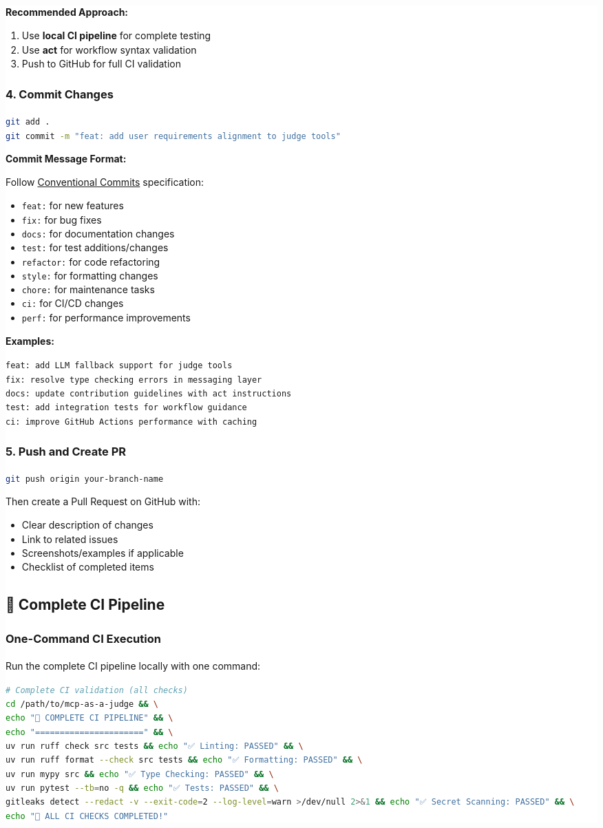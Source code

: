 **Recommended Approach:**
1. Use **local CI pipeline** for complete testing
2. Use **act** for workflow syntax validation
3. Push to GitHub for full CI validation

### **4. Commit Changes**

```bash
git add .
git commit -m "feat: add user requirements alignment to judge tools"
```

**Commit Message Format:**

Follow [Conventional Commits](https://www.conventionalcommits.org/) specification:

- `feat:` for new features
- `fix:` for bug fixes
- `docs:` for documentation changes
- `test:` for test additions/changes
- `refactor:` for code refactoring
- `style:` for formatting changes
- `chore:` for maintenance tasks
- `ci:` for CI/CD changes
- `perf:` for performance improvements

**Examples:**
```bash
feat: add LLM fallback support for judge tools
fix: resolve type checking errors in messaging layer
docs: update contribution guidelines with act instructions
test: add integration tests for workflow guidance
ci: improve GitHub Actions performance with caching
```

### **5. Push and Create PR**

```bash
git push origin your-branch-name
```

Then create a Pull Request on GitHub with:

- Clear description of changes
- Link to related issues
- Screenshots/examples if applicable
- Checklist of completed items

## 🚀 **Complete CI Pipeline**

### **One-Command CI Execution**

Run the complete CI pipeline locally with one command:

```bash
# Complete CI validation (all checks)
cd /path/to/mcp-as-a-judge && \
echo "🚀 COMPLETE CI PIPELINE" && \
echo "======================" && \
uv run ruff check src tests && echo "✅ Linting: PASSED" && \
uv run ruff format --check src tests && echo "✅ Formatting: PASSED" && \
uv run mypy src && echo "✅ Type Checking: PASSED" && \
uv run pytest --tb=no -q && echo "✅ Tests: PASSED" && \
gitleaks detect --redact -v --exit-code=2 --log-level=warn >/dev/null 2>&1 && echo "✅ Secret Scanning: PASSED" && \
echo "🎉 ALL CI CHECKS COMPLETED!"
```
